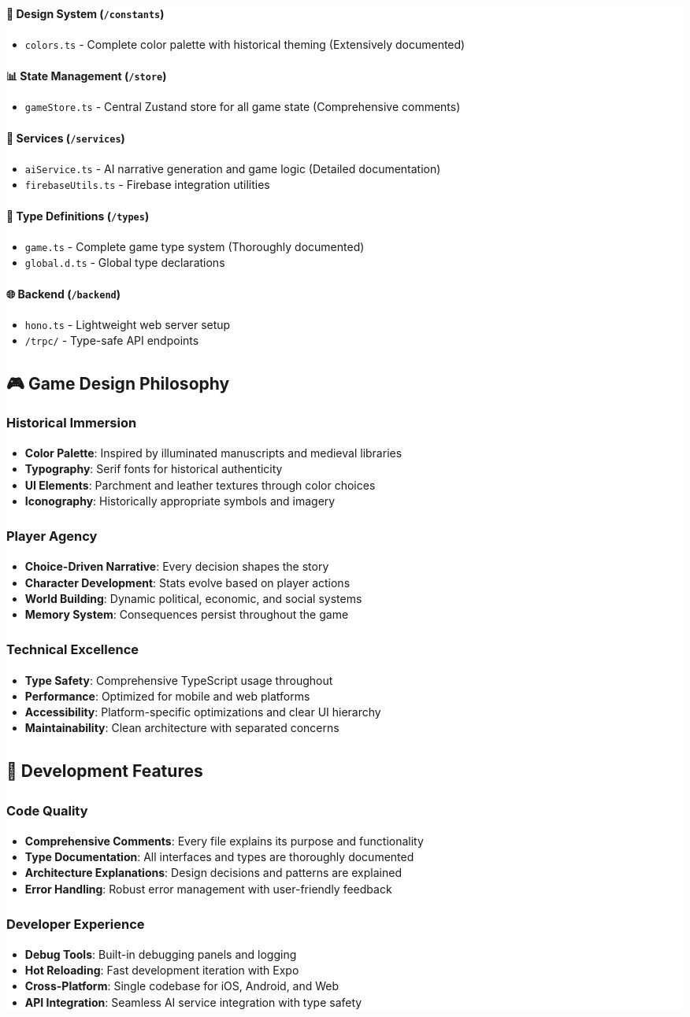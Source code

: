 #### 🎨 Design System (`/constants`)
- `colors.ts` - Complete color palette with historical theming (Extensively documented)

#### 📊 State Management (`/store`)
- `gameStore.ts` - Central Zustand store for all game state (Comprehensive comments)

#### 🔧 Services (`/services`)
- `aiService.ts` - AI narrative generation and game logic (Detailed documentation)
- `firebaseUtils.ts` - Firebase integration utilities

#### 📝 Type Definitions (`/types`)
- `game.ts` - Complete game type system (Thoroughly documented)
- `global.d.ts` - Global type declarations

#### 🌐 Backend (`/backend`)
- `hono.ts` - Lightweight web server setup
- `/trpc/` - Type-safe API endpoints

## 🎮 Game Design Philosophy

### Historical Immersion
- **Color Palette**: Inspired by illuminated manuscripts and medieval libraries
- **Typography**: Serif fonts for historical authenticity
- **UI Elements**: Parchment and leather textures through color choices
- **Iconography**: Historically appropriate symbols and imagery

### Player Agency
- **Choice-Driven Narrative**: Every decision shapes the story
- **Character Development**: Stats evolve based on player actions
- **World Building**: Dynamic political, economic, and social systems
- **Memory System**: Consequences persist throughout the game

### Technical Excellence
- **Type Safety**: Comprehensive TypeScript usage throughout
- **Performance**: Optimized for mobile and web platforms
- **Accessibility**: Platform-specific optimizations and clear UI hierarchy
- **Maintainability**: Clean architecture with separated concerns

## 🔧 Development Features

### Code Quality
- **Comprehensive Comments**: Every file explains its purpose and functionality
- **Type Documentation**: All interfaces and types are thoroughly documented
- **Architecture Explanations**: Design decisions and patterns are explained
- **Error Handling**: Robust error management with user-friendly feedback

### Developer Experience
- **Debug Tools**: Built-in debugging panels and logging
- **Hot Reloading**: Fast development iteration with Expo
- **Cross-Platform**: Single codebase for iOS, Android, and Web
- **API Integration**: Seamless AI service integration with type safety

